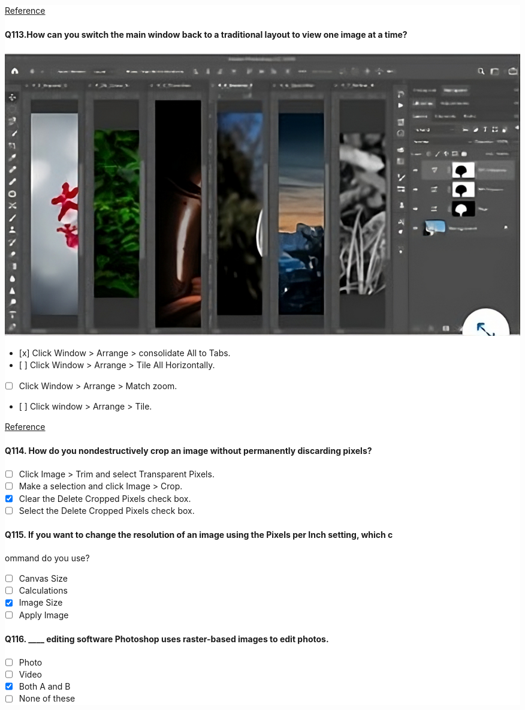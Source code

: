 [Reference](https://helpx.adobe.com/in/photoshop/using/select-mask.html)

#### Q113.How can you switch the main window back to a traditional layout to view one image at a time?

![How can you switch the main window back to a traditional layout to view one image at a time?](images/Q113.png)

- [x] Click Window > Arrange > consolidate All to Tabs.
- [ ] Click Window > Arrange > Tile All Horizontally.
- [ ] Click Window > Arrange > Match zoom.
- [ ] Click window > Arrange > Tile.

[Reference](https://helpx.adobe.com/in/photoshop/using/viewing-multiple-images.html)

#### Q114. How do you nondestructively crop an image without permanently discarding pixels?

- [ ] Click Image > Trim and select Transparent Pixels.
- [ ] Make a selection and click Image > Crop.
- [x] Clear the Delete Cropped Pixels check box.
- [ ] Select the Delete Cropped Pixels check box.

#### Q115. If you want to change the resolution of an image using the Pixels per Inch setting, which c
ommand do you use?

- [ ] Canvas Size
- [ ] Calculations
- [x] Image Size
- [ ] Apply Image

#### Q116. ____ editing software Photoshop uses raster-based images to edit photos.

- [ ] Photo
- [ ] Video
- [x] Both A and B
- [ ] None of these
